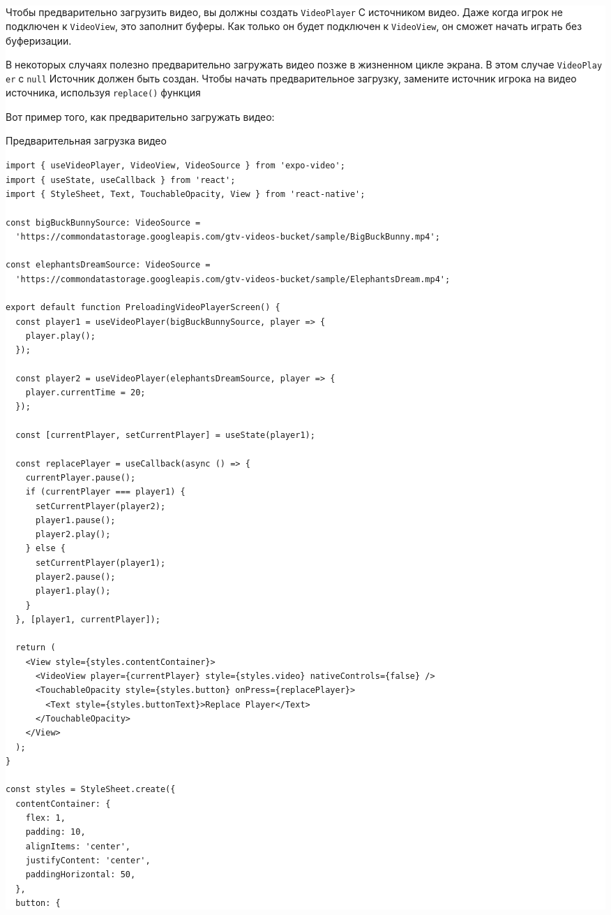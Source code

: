 Чтобы предварительно загрузить видео, вы должны создать `VideoPlayer` С источником видео. Даже когда игрок не подключен к `VideoView`, это заполнит буферы. Как только он будет подключен к `VideoView`, он сможет начать играть без буферизации.

В некоторых случаях полезно предварительно загружать видео позже в жизненном цикле экрана. В этом случае `VideoPlayer` с `null` Источник должен быть создан. Чтобы начать предварительное загрузку, замените источник игрока на видео источника, используя `replace()` функция

Вот пример того, как предварительно загружать видео:

Предварительная загрузка видео

```
import { useVideoPlayer, VideoView, VideoSource } from 'expo-video';
import { useState, useCallback } from 'react';
import { StyleSheet, Text, TouchableOpacity, View } from 'react-native';

const bigBuckBunnySource: VideoSource =
  'https://commondatastorage.googleapis.com/gtv-videos-bucket/sample/BigBuckBunny.mp4';

const elephantsDreamSource: VideoSource =
  'https://commondatastorage.googleapis.com/gtv-videos-bucket/sample/ElephantsDream.mp4';

export default function PreloadingVideoPlayerScreen() {
  const player1 = useVideoPlayer(bigBuckBunnySource, player => {
    player.play();
  });

  const player2 = useVideoPlayer(elephantsDreamSource, player => {
    player.currentTime = 20;
  });

  const [currentPlayer, setCurrentPlayer] = useState(player1);

  const replacePlayer = useCallback(async () => {
    currentPlayer.pause();
    if (currentPlayer === player1) {
      setCurrentPlayer(player2);
      player1.pause();
      player2.play();
    } else {
      setCurrentPlayer(player1);
      player2.pause();
      player1.play();
    }
  }, [player1, currentPlayer]);

  return (
    <View style={styles.contentContainer}>
      <VideoView player={currentPlayer} style={styles.video} nativeControls={false} />
      <TouchableOpacity style={styles.button} onPress={replacePlayer}>
        <Text style={styles.buttonText}>Replace Player</Text>
      </TouchableOpacity>
    </View>
  );
}

const styles = StyleSheet.create({
  contentContainer: {
    flex: 1,
    padding: 10,
    alignItems: 'center',
    justifyContent: 'center',
    paddingHorizontal: 50,
  },
  button: {
```